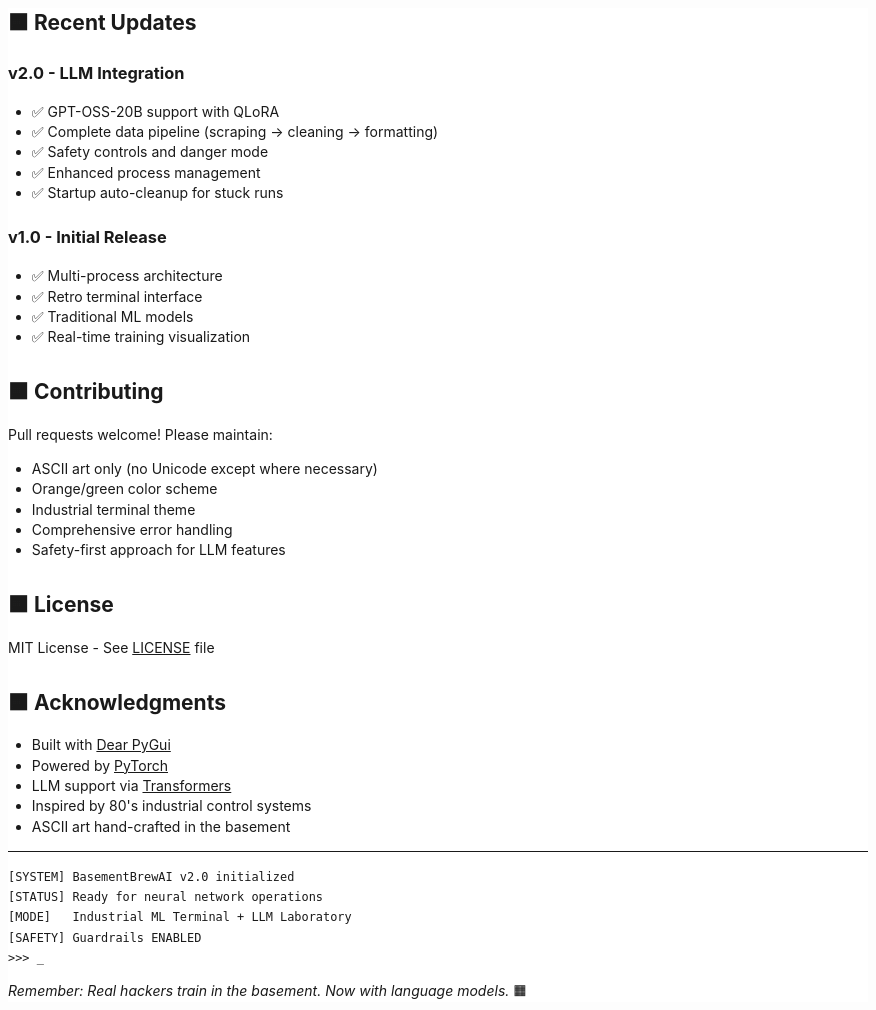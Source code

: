 ## 🟧 Recent Updates

### v2.0 - LLM Integration
- ✅ GPT-OSS-20B support with QLoRA
- ✅ Complete data pipeline (scraping → cleaning → formatting)
- ✅ Safety controls and danger mode
- ✅ Enhanced process management
- ✅ Startup auto-cleanup for stuck runs

### v1.0 - Initial Release
- ✅ Multi-process architecture
- ✅ Retro terminal interface
- ✅ Traditional ML models
- ✅ Real-time training visualization

## 🟧 Contributing

Pull requests welcome! Please maintain:
- ASCII art only (no Unicode except where necessary)
- Orange/green color scheme
- Industrial terminal theme
- Comprehensive error handling
- Safety-first approach for LLM features

## 🟧 License

MIT License - See [LICENSE](LICENSE) file

## 🟧 Acknowledgments

- Built with [Dear PyGui](https://github.com/hoffstadt/DearPyGui)
- Powered by [PyTorch](https://pytorch.org)
- LLM support via [Transformers](https://huggingface.co/transformers)
- Inspired by 80's industrial control systems
- ASCII art hand-crafted in the basement

---

```
[SYSTEM] BasementBrewAI v2.0 initialized
[STATUS] Ready for neural network operations
[MODE]   Industrial ML Terminal + LLM Laboratory
[SAFETY] Guardrails ENABLED
>>> _
```

*Remember: Real hackers train in the basement. Now with language models.* 🟧